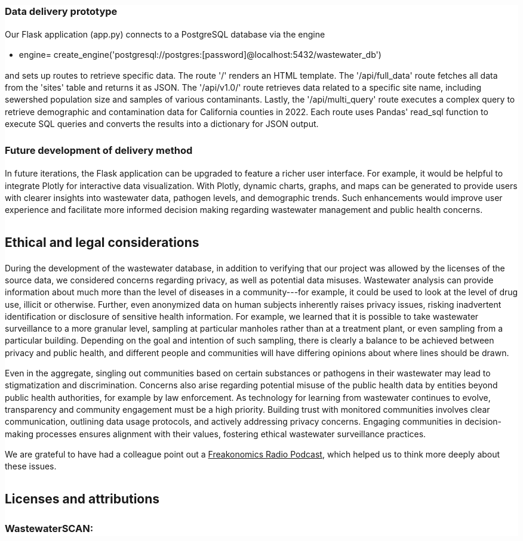 ### Data delivery prototype

Our Flask application (app.py) connects to a PostgreSQL database via the engine
* engine= create_engine('postgresql://postgres:[password]@localhost:5432/wastewater_db') 

and sets up routes to retrieve specific data. The route '/' renders an HTML template. The '/api/full_data' route fetches all data from the 'sites' table and returns it as JSON. The '/api/v1.0/<siteName>' route retrieves data related to a specific site name, including sewershed population size and samples of various contaminants. Lastly, the '/api/multi_query' route executes a complex query to retrieve demographic and contamination data for California counties in 2022. Each route uses Pandas' read_sql function to execute SQL queries and converts the results into a dictionary for JSON output.

### Future development of delivery method

In future iterations, the Flask application can be upgraded to feature a richer user interface. For example, it would be helpful to integrate Plotly for interactive data visualization. With Plotly, dynamic charts, graphs, and maps can be generated to provide users with clearer insights into wastewater data, pathogen levels, and demographic trends. Such enhancements would improve user experience and facilitate more informed decision making regarding wastewater management and public health concerns.

## Ethical and legal considerations

During the development of the wastewater database, in addition to verifying that our project was allowed by the licenses of the source data, we considered concerns regarding privacy, as well as potential data misuses. Wastewater analysis can provide information about much more than the level of diseases in a community---for example, it could be used to look at the level of drug use, illicit or otherwise. Further, even anonymized data on human subjects inherently raises privacy issues, risking inadvertent identification or disclosure of sensitive health information. For example, we learned that it is possible to take wastewater surveillance to a more granular level, sampling at particular manholes rather than at a treatment plant, or even sampling from a particular building. Depending on the goal and intention of such sampling, there is clearly a balance to be achieved between privacy and public health, and different people and communities will have differing opinions about where lines should be drawn.

Even in the aggregate, singling out communities based on certain substances or pathogens in their wastewater may lead to stigmatization and discrimination. Concerns also arise regarding potential misuse of the public health data by entities beyond public health authorities, for example by law enforcement. As technology for learning from wastewater continues to evolve, transparency and community engagement must be a high priority. Building trust with monitored communities involves clear communication, outlining data usage protocols, and actively addressing privacy concerns. Engaging communities in decision-making processes ensures alignment with their values, fostering ethical wastewater surveillance practices. 

We are grateful to have had a colleague point out a [Freakonomics Radio Podcast](https://freakonomics.com/podcast/water-water-everywhere-but-you-have-to-stop-and-think/), which helped us to think more deeply about these issues.  

## Licenses and attributions

### WastewaterSCAN: 
